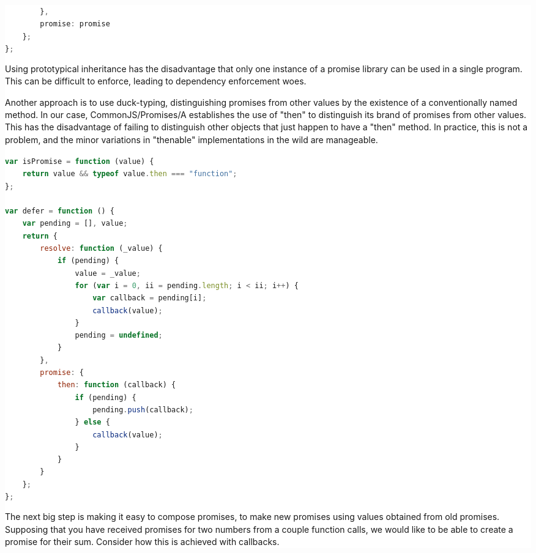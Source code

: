```javascript
        },
        promise: promise
    };
};
```


Using prototypical inheritance has the disadvantage that only one instance of
a promise library can be used in a single program.  This can be difficult to
enforce, leading to dependency enforcement woes.

Another approach is to use duck-typing, distinguishing promises from other
values by the existence of a conventionally named method.  In our case,
CommonJS/Promises/A establishes the use of "then" to distinguish its brand of
promises from other values.  This has the disadvantage of failing to
distinguish other objects that just happen to have a "then" method.  In
practice, this is not a problem, and the minor variations in "thenable"
implementations in the wild are manageable.

```javascript
var isPromise = function (value) {
    return value && typeof value.then === "function";
};

var defer = function () {
    var pending = [], value;
    return {
        resolve: function (_value) {
            if (pending) {
                value = _value;
                for (var i = 0, ii = pending.length; i < ii; i++) {
                    var callback = pending[i];
                    callback(value);
                }
                pending = undefined;
            }
        },
        promise: {
            then: function (callback) {
                if (pending) {
                    pending.push(callback);
                } else {
                    callback(value);
                }
            }
        }
    };
};
```

The next big step is making it easy to compose promises, to make new promises
using values obtained from old promises.  Supposing that you have received
promises for two numbers from a couple function calls, we would like to be
able to create a promise for their sum.  Consider how this is achieved with
callbacks.
